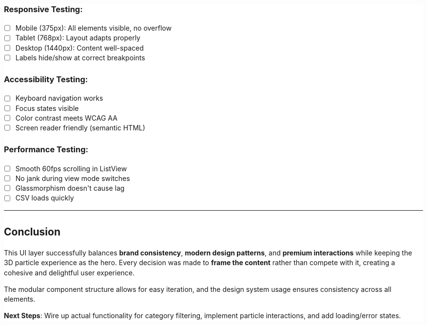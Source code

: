 ### Responsive Testing:

- [ ] Mobile (375px): All elements visible, no overflow
- [ ] Tablet (768px): Layout adapts properly
- [ ] Desktop (1440px): Content well-spaced
- [ ] Labels hide/show at correct breakpoints

### Accessibility Testing:

- [ ] Keyboard navigation works
- [ ] Focus states visible
- [ ] Color contrast meets WCAG AA
- [ ] Screen reader friendly (semantic HTML)

### Performance Testing:

- [ ] Smooth 60fps scrolling in ListView
- [ ] No jank during view mode switches
- [ ] Glassmorphism doesn't cause lag
- [ ] CSV loads quickly

---

## Conclusion

This UI layer successfully balances **brand consistency**, **modern design patterns**, and **premium interactions** while keeping the 3D particle experience as the hero. Every decision was made to **frame the content** rather than compete with it, creating a cohesive and delightful user experience.

The modular component structure allows for easy iteration, and the design system usage ensures consistency across all elements.

**Next Steps**: Wire up actual functionality for category filtering, implement particle interactions, and add loading/error states.
